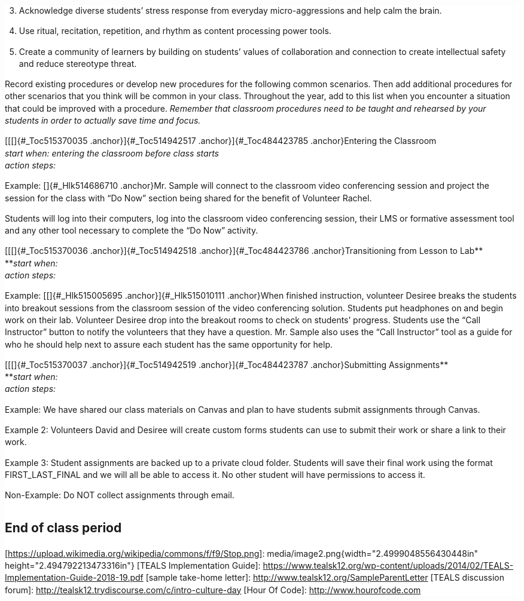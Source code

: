 3.  Acknowledge diverse students’ stress response from everyday micro-aggressions and help calm the brain.

4.  Use ritual, recitation, repetition, and rhythm as content processing power tools.

5.  Create a community of learners by building on students’ values of collaboration and connection to create intellectual safety and reduce stereotype threat.

Record existing procedures or develop new procedures for the following common scenarios. Then add additional procedures for other scenarios that you think will be common in your class. Throughout the year, add to this list when you encounter a situation that could be improved with a procedure. *Remember that classroom procedures need to be taught and rehearsed by your students in order to actually save time and focus.*

[[[]{#_Toc515370035 .anchor}]{#_Toc514942517 .anchor}]{#_Toc484423785 .anchor}Entering the Classroom\
*start when: entering the classroom before class starts\
action steps:*

Example: []{#_Hlk514686710 .anchor}Mr. Sample will connect to the classroom video conferencing session and project the session for the class with “Do Now” section being shared for the benefit of Volunteer Rachel.

Students will log into their computers, log into the classroom video conferencing session, their LMS or formative assessment tool and any other tool necessary to complete the “Do Now” activity.

[[[]{#_Toc515370036 .anchor}]{#_Toc514942518 .anchor}]{#_Toc484423786 .anchor}Transitioning from Lesson to Lab**\
***start when:\
action steps:*

Example: [[]{#_Hlk515005695 .anchor}]{#_Hlk515010111 .anchor}When finished instruction, volunteer Desiree breaks the students into breakout sessions from the classroom session of the video conferencing solution. Students put headphones on and begin work on their lab. Volunteer Desiree drop into the breakout rooms to check on students’ progress. Students use the “Call Instructor” button to notify the volunteers that they have a question. Mr. Sample also uses the “Call Instructor” tool as a guide for who he should help next to assure each student has the same opportunity for help.

[[[]{#_Toc515370037 .anchor}]{#_Toc514942519 .anchor}]{#_Toc484423787 .anchor}Submitting Assignments**\
***start when:\
action steps:*

Example: We have shared our class materials on Canvas and plan to have students submit assignments through Canvas.

Example 2: Volunteers David and Desiree will create custom forms students can use to submit their work or share a link to their work.

Example 3: Student assignments are backed up to a private cloud folder. Students will save their final work using the format FIRST\_LAST\_FINAL and we will all be able to access it. No other student will have permissions to access it.

Non-Example: Do NOT collect assignments through email.

End of class period
-------------------


  [https://upload.wikimedia.org/wikipedia/commons/f/f9/Stop.png]: media/image2.png{width="2.4999048556430448in" height="2.494792213473316in"}
  [TEALS Implementation Guide]: https://www.tealsk12.org/wp-content/uploads/2014/02/TEALS-Implementation-Guide-2018-19.pdf
  [sample take-home letter]: http://www.tealsk12.org/SampleParentLetter
  [TEALS discussion forum]: http://tealsk12.trydiscourse.com/c/intro-culture-day
  [Hour Of Code]: http://www.hourofcode.com